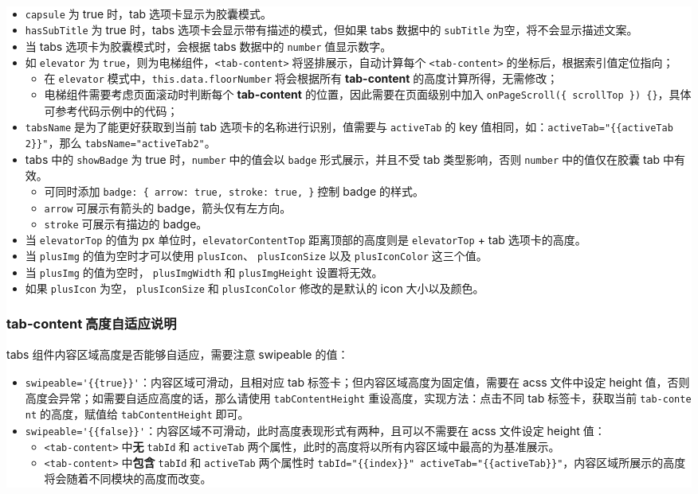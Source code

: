 - `capsule` 为 true 时，tab 选项卡显示为胶囊模式。
- `hasSubTitle` 为 true 时，tabs 选项卡会显示带有描述的模式，但如果 tabs 数据中的 `subTitle` 为空，将不会显示描述文案。
- 当 tabs 选项卡为胶囊模式时，会根据 tabs 数据中的 `number` 值显示数字。
- 如 `elevator` 为 `true`，则为电梯组件，`<tab-content>` 将竖排展示，自动计算每个 `<tab-content>` 的坐标后，根据索引值定位指向；
   - 在 `elevator` 模式中，`this.data.floorNumber` 将会根据所有 **tab-content** 的高度计算所得，无需修改；
   - 电梯组件需要考虑页面滚动时判断每个 **tab-content** 的位置，因此需要在页面级别中加入 `onPageScroll({ scrollTop }) {}`，具体可参考代码示例中的代码；
- `tabsName` 是为了能更好获取到当前 tab 选项卡的名称进行识别，值需要与 `activeTab` 的 key 值相同，如：`activeTab="{{activeTab2}}"`，那么 `tabsName="activeTab2"`。
- tabs 中的 `showBadge` 为 true 时，`number` 中的值会以 `badge` 形式展示，并且不受 tab 类型影响，否则 `number` 中的值仅在胶囊 tab 中有效。
   - 可同时添加 `badge: { arrow: true, stroke: true, }` 控制 badge 的样式。
   - `arrow` 可展示有箭头的 badge，箭头仅有左方向。
   - `stroke` 可展示有描边的 badge。
- 当 `elevatorTop` 的值为 px 单位时，`elevatorContentTop` 距离顶部的高度则是 `elevatorTop` + tab 选项卡的高度。
- 当 `plusImg` 的值为空时才可以使用 `plusIcon`、 `plusIconSize` 以及 `plusIconColor` 这三个值。
- 当 `plusImg` 的值为空时， `plusImgWidth` 和 `plusImgHeight` 设置将无效。
- 如果 `plusIcon` 为空， `plusIconSize` 和 `plusIconColor` 修改的是默认的 icon 大小以及颜色。

### tab-content 高度自适应说明
tabs 组件内容区域高度是否能够自适应，需要注意 swipeable 的值：

- `swipeable='{{true}}'`：内容区域可滑动，且相对应 tab 标签卡；但内容区域高度为固定值，需要在 acss 文件中设定 height 值，否则高度会异常；如需要自适应高度的话，那么请使用 `tabContentHeight` 重设高度，实现方法：点击不同 tab 标签卡，获取当前 `tab-content` 的高度，赋值给 `tabContentHeight` 即可。
- `swipeable='{{false}}'`：内容区域不可滑动，此时高度表现形式有两种，且可以不需要在 acss 文件设定 height 值：
   - `<tab-content>` 中**无** `tabId` 和 `activeTab` 两个属性，此时的高度将以所有内容区域中最高的为基准展示。
   - `<tab-content>` 中**包含** `tabId` 和 `activeTab` 两个属性时 `tabId="{{index}}" activeTab="{{activeTab}}"`，内容区域所展示的高度将会随着不同模块的高度而改变。 
